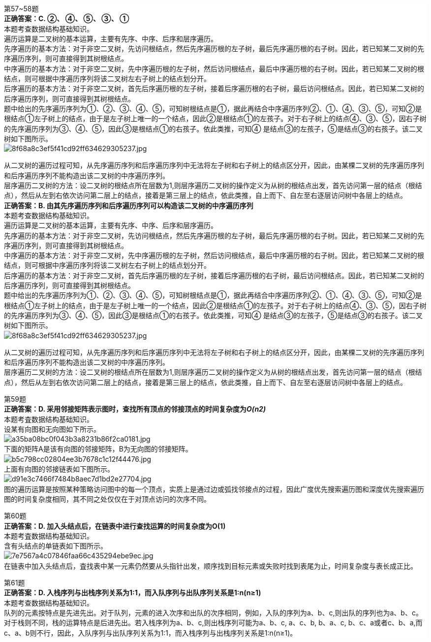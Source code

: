 第57~58题  
**正确答案：C. ②、 ④、 ⑤、 ③、 ①**  
本题考查数据结构基础知识。  
遍历运算是二叉树的基本运算，主要有先序、中序、后序和层序遍历。  
先序遍历的基本方法：对于非空二叉树，先访问根结点，然后先序遍历根的左子树，最后先序遍历根的右子树。因此，若已知某二叉树的先序遍历序列，则可直接得到其树根结点。  
中序遍历的基本方法：对于非空二叉树，先中序遍历根的左子树，然后访问根结点，最后中序遍历根的右子树。因此，若已知某二叉树的根结点，则可根据中序遍历序列将该二叉树左右子树上的结点划分开。  
后序遍历的基本方法：对于非空二叉树，首先后序遍历根的左子树，接着后序遍历根的右子树，最后访问根结点。因此，若已知某二叉树的后序遍历序列，则可直接得到其树根结点。  
题中给出的先序遍历序列为①、②、③、④、⑤，可知树根结点是①，据此再结合中序遍历序列②、①、④、③、⑤，可知②是根结点①左子树上的结点，由于是左子树上唯一的一个结点，因此②是根结点①的左孩子。对于右子树上的结点④、③、⑤，因右子树的先序遍历序列为③、④、⑤，因此③是根结点①的右孩子。依此类推，可知④ 是结点③的左孩子，⑤是结点③的右孩子。该二叉树如下图所示。  
![8f68a8c3ef5f41cd92ff634629305237.jpg][]  
  
从二叉树的遍历过程可知，从先序遍历序列和后序遍历序列中无法将左子树和右子树上的结点区分开，因此，由某棵二叉树的先序遍历序列和后序遍历序列不能构造出该二叉树的中序遍历序列。  
层序遍历二叉树的方法：设二叉树的根结点所在层数为1,则层序遍历二叉树的操作定义为从树的根结点出发，首先访问第一层的结点（根结点），然后从左到右依次访问第二层上的结点，接着是第三层上的结点，依此类推，自上而下、自左至右逐层访问树中各层上的结点。  
**正确答案：B. 由其先序遍历序列和后序遍历序列可以构造该二叉树的中序遍历序列**  
本题考查数据结构基础知识。  
遍历运算是二叉树的基本运算，主要有先序、中序、后序和层序遍历。  
先序遍历的基本方法：对于非空二叉树，先访问根结点，然后先序遍历根的左子树，最后先序遍历根的右子树。因此，若已知某二叉树的先序遍历序列，则可直接得到其树根结点。  
中序遍历的基本方法：对于非空二叉树，先中序遍历根的左子树，然后访问根结点，最后中序遍历根的右子树。因此，若已知某二叉树的根结点，则可根据中序遍历序列将该二叉树左右子树上的结点划分开。  
后序遍历的基本方法：对于非空二叉树，首先后序遍历根的左子树，接着后序遍历根的右子树，最后访问根结点。因此，若已知某二叉树的后序遍历序列，则可直接得到其树根结点。  
题中给出的先序遍历序列为①、②、③、④、⑤，可知树根结点是①，据此再结合中序遍历序列②、①、④、③、⑤，可知②是根结点①左子树上的结点，由于是左子树上唯一的一个结点，因此②是根结点①的左孩子。对于右子树上的结点④、③、⑤，因右子树的先序遍历序列为③、④、⑤，因此③是根结点①的右孩子。依此类推，可知④ 是结点③的左孩子，⑤是结点③的右孩子。该二叉树如下图所示。  
![8f68a8c3ef5f41cd92ff634629305237.jpg][]  
  
从二叉树的遍历过程可知，从先序遍历序列和后序遍历序列中无法将左子树和右子树上的结点区分开，因此，由某棵二叉树的先序遍历序列和后序遍历序列不能构造出该二叉树的中序遍历序列。  
层序遍历二叉树的方法：设二叉树的根结点所在层数为1,则层序遍历二叉树的操作定义为从树的根结点出发，首先访问第一层的结点（根结点），然后从左到右依次访问第二层上的结点，接着是第三层上的结点，依此类推，自上而下、自左至右逐层访问树中各层上的结点。  
  
第59题  
**正确答案：D. 采用邻接矩阵表示图时，查找所有顶点的邻接顶点的时间复杂度为*O(n2)***   
本题考査数据结构基础知识。  
设某有向图和无向图如下所示。  
![a35ba08bc0f043b3a8231b86f2ca0181.jpg][]  
下面的矩阵A是该有向图的邻接矩阵，B为无向图的邻接矩阵。  
![b5c798cc02804ee3b7678c1c12f44476.jpg][]  
上面有向图的邻接链表如下图所示。  
![d91e3c7466f7484b8aec7d1bd2e27704.jpg][]  
图的遍历运算是按照某种策略访问图中的每一个顶点，实质上是通过边或弧找邻接点的过程，因此广度优先搜索遍历图和深度优先搜索遍历图的时间复杂度相同，其不同之处仅仅在于对顶点访问的次序不同。  
  
第60题  
**正确答案：D. 加入头结点后，在链表中进行查找运算的时间复杂度为O(1)**  
本题考査数据结构基础知识。  
含有头结点的单链表如下图所示。  
![7e7567a4c07846faa66c435294ebe9ec.jpg][]  
在链表中加入头结点后，査找表中某一元素仍然要从头指针出发，顺序找到目标元素或失败时找到表尾为止，时间复杂度与表长成正比。  
  
第61题  
**正确答案：D. 入栈序列与出栈序列关系为1:1，而入队序列与出队序列关系是1:n(n≥1)**  
本题考查数据结构基础知识。  
队列的元素按特点是先进先出。对于队列，元素的进入次序和出队的次序相同，例如，入队的序列为a、b、c,则出队的序列也为a、b、c。对于栈则不同，栈的运算特点是后进先出。若入栈序列为a、b、c,则出栈序列可能为a、b、c, a、c、b, b、a、c, b、c、a或者c、b、a,而c、a、b则不行，因此，入队序列与出队序列关系为1:1，而入栈序列与出栈序列关系是1:n(n≥1)。  
  

[90504e8db24b4ebd8777c3eae90a41ce.jpg]: https://www.xkxxkx.cn/file/exam/software/软件设计师/综合知识/第23题/90504e8db24b4ebd8777c3eae90a41ce.jpg
[157a25d2c3b44c0f84ee2c3f36a5efba.jpg]: https://www.xkxxkx.cn/file/exam/software/软件设计师/综合知识/第25题/157a25d2c3b44c0f84ee2c3f36a5efba.jpg
[14cc7ccc4e0e4cf6834d499664cffa3b.jpg]: https://www.xkxxkx.cn/file/exam/software/软件设计师/综合知识/第25题/14cc7ccc4e0e4cf6834d499664cffa3b.jpg
[5b24b7242ebb4a3f946bab84eebeecea.jpg]: https://www.xkxxkx.cn/file/exam/software/软件设计师/综合知识/第32题/5b24b7242ebb4a3f946bab84eebeecea.jpg
[29cac415e4c747ad80496114e87eac15.jpg]: https://www.xkxxkx.cn/file/exam/software/软件设计师/综合知识/第46题/29cac415e4c747ad80496114e87eac15.jpg
[c4c042e2503b4f4f87467473fd28b211.jpg]: https://www.xkxxkx.cn/file/exam/software/软件设计师/综合知识/第50题/c4c042e2503b4f4f87467473fd28b211.jpg
[1c51f2309a4f4a99a35e59cfebf8b57d.jpg]: https://www.xkxxkx.cn/file/exam/software/软件设计师/综合知识/第51题/1c51f2309a4f4a99a35e59cfebf8b57d.jpg
[47205f312547465dbea241c8a01663a3.jpg]: https://www.xkxxkx.cn/file/exam/software/软件设计师/综合知识/第51题/47205f312547465dbea241c8a01663a3.jpg
[8ae6aa04ecc74dbea8830fdd507be45a.jpg]: https://www.xkxxkx.cn/file/exam/software/软件设计师/综合知识/第51题/8ae6aa04ecc74dbea8830fdd507be45a.jpg
[7dd4b9e5da47418483fc7a6c929eb6ae.jpg]: https://www.xkxxkx.cn/file/exam/software/软件设计师/综合知识/第51题/7dd4b9e5da47418483fc7a6c929eb6ae.jpg
[74ef87d59fb848739f40aa54e1627b1b.jpg]: https://www.xkxxkx.cn/file/exam/software/软件设计师/综合知识/第51题/74ef87d59fb848739f40aa54e1627b1b.jpg
[1c3f4c325cf24ec0a41f6ca61644d08a.jpg]: https://www.xkxxkx.cn/file/exam/software/软件设计师/综合知识/第68题/1c3f4c325cf24ec0a41f6ca61644d08a.jpg
[d0d98696012149e1a1c91f961c75e715.jpg]: https://www.xkxxkx.cn/file/exam/software/软件设计师/综合知识/第23题/d0d98696012149e1a1c91f961c75e715.jpg
[d1ed2bedc3c74123b5bd432ba5277335.jpg]: https://www.xkxxkx.cn/file/exam/software/软件设计师/综合知识/第50题/d1ed2bedc3c74123b5bd432ba5277335.jpg
[7dd4b9e5da47418483fc7a6c929eb6ae.jpg]: https://www.xkxxkx.cn/file/exam/software/软件设计师/综合知识/第51题/7dd4b9e5da47418483fc7a6c929eb6ae.jpg
[a201e9b439cc4f748d540d921c0d7a07.jpg]: https://www.xkxxkx.cn/file/exam/software/软件设计师/综合知识/第51题/a201e9b439cc4f748d540d921c0d7a07.jpg
[8f68a8c3ef5f41cd92ff634629305237.jpg]: https://www.xkxxkx.cn/file/exam/software/软件设计师/综合知识/第57题/8f68a8c3ef5f41cd92ff634629305237.jpg
[a35ba08bc0f043b3a8231b86f2ca0181.jpg]: https://www.xkxxkx.cn/file/exam/software/软件设计师/综合知识/第59题/a35ba08bc0f043b3a8231b86f2ca0181.jpg
[b5c798cc02804ee3b7678c1c12f44476.jpg]: https://www.xkxxkx.cn/file/exam/software/软件设计师/综合知识/第59题/b5c798cc02804ee3b7678c1c12f44476.jpg
[d91e3c7466f7484b8aec7d1bd2e27704.jpg]: https://www.xkxxkx.cn/file/exam/software/软件设计师/综合知识/第59题/d91e3c7466f7484b8aec7d1bd2e27704.jpg
[7e7567a4c07846faa66c435294ebe9ec.jpg]: https://www.xkxxkx.cn/file/exam/software/软件设计师/综合知识/第60题/7e7567a4c07846faa66c435294ebe9ec.jpg
[457ad2245e37482683ba32058a634e21.jpg]: https://www.xkxxkx.cn/file/exam/software/软件设计师/综合知识/第64题/457ad2245e37482683ba32058a634e21.jpg
[2bc087730ac54d68a1a556f0004b11a3.jpg]: https://www.xkxxkx.cn/file/exam/software/软件设计师/综合知识/第64题/2bc087730ac54d68a1a556f0004b11a3.jpg
[8dfce3d3a09f413fac574aa7ed12e63a.jpg]: https://www.xkxxkx.cn/file/exam/software/软件设计师/综合知识/第64题/8dfce3d3a09f413fac574aa7ed12e63a.jpg
[038950de9c2c4abca3daf884f08b484f.jpg]: https://www.xkxxkx.cn/file/exam/software/软件设计师/综合知识/第65题/038950de9c2c4abca3daf884f08b484f.jpg
[2865858762fe484594d2626b560506fd.jpg]: https://www.xkxxkx.cn/file/exam/software/软件设计师/综合知识/第65题/2865858762fe484594d2626b560506fd.jpg
[a674c59c1d484a0e8c80714130871a23.jpg]: https://www.xkxxkx.cn/file/exam/software/软件设计师/综合知识/第65题/a674c59c1d484a0e8c80714130871a23.jpg